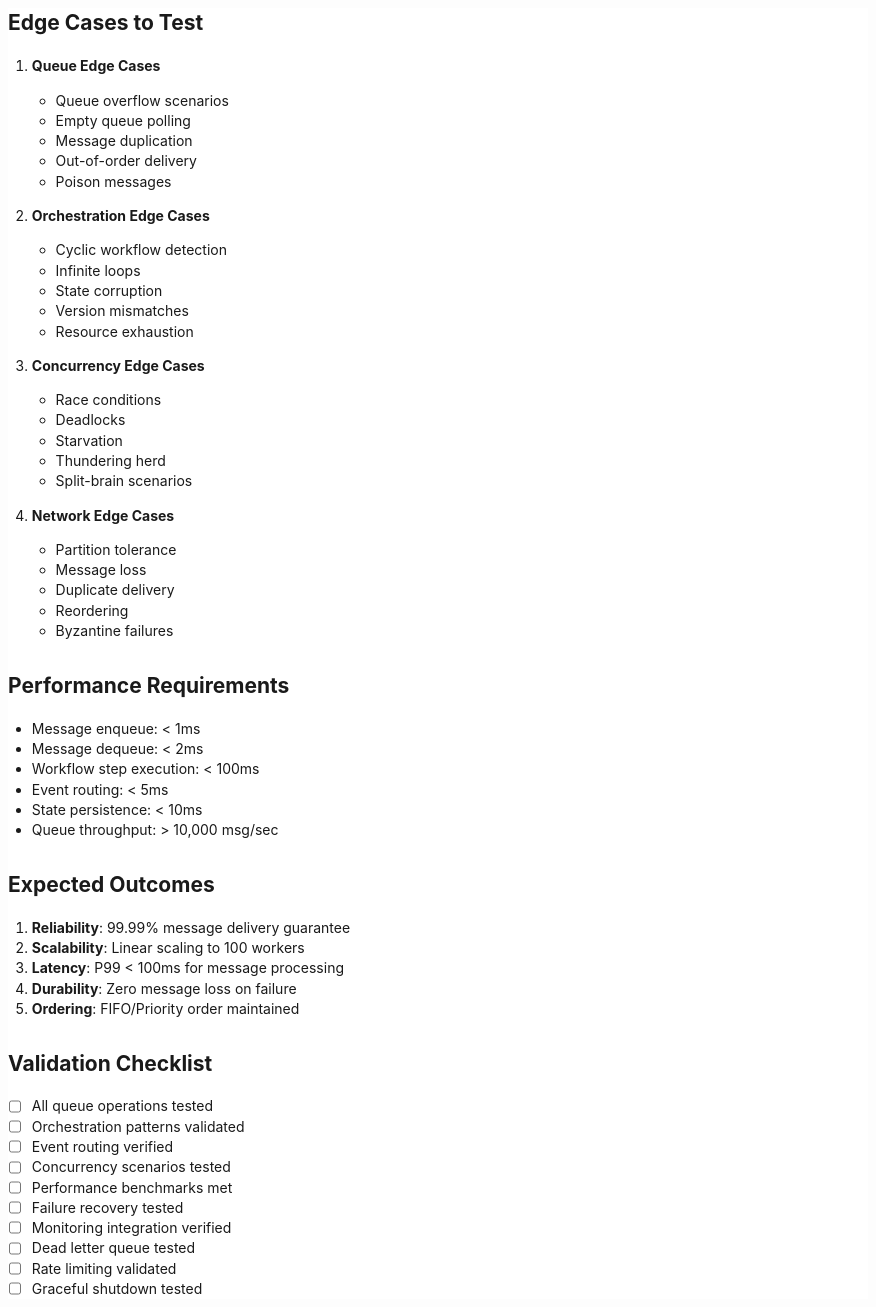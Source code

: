 ## Edge Cases to Test

1. **Queue Edge Cases**
   - Queue overflow scenarios
   - Empty queue polling
   - Message duplication
   - Out-of-order delivery
   - Poison messages

2. **Orchestration Edge Cases**
   - Cyclic workflow detection
   - Infinite loops
   - State corruption
   - Version mismatches
   - Resource exhaustion

3. **Concurrency Edge Cases**
   - Race conditions
   - Deadlocks
   - Starvation
   - Thundering herd
   - Split-brain scenarios

4. **Network Edge Cases**
   - Partition tolerance
   - Message loss
   - Duplicate delivery
   - Reordering
   - Byzantine failures

## Performance Requirements

- Message enqueue: < 1ms
- Message dequeue: < 2ms
- Workflow step execution: < 100ms
- Event routing: < 5ms
- State persistence: < 10ms
- Queue throughput: > 10,000 msg/sec

## Expected Outcomes

1. **Reliability**: 99.99% message delivery guarantee
2. **Scalability**: Linear scaling to 100 workers
3. **Latency**: P99 < 100ms for message processing
4. **Durability**: Zero message loss on failure
5. **Ordering**: FIFO/Priority order maintained

## Validation Checklist

- [ ] All queue operations tested
- [ ] Orchestration patterns validated
- [ ] Event routing verified
- [ ] Concurrency scenarios tested
- [ ] Performance benchmarks met
- [ ] Failure recovery tested
- [ ] Monitoring integration verified
- [ ] Dead letter queue tested
- [ ] Rate limiting validated
- [ ] Graceful shutdown tested
